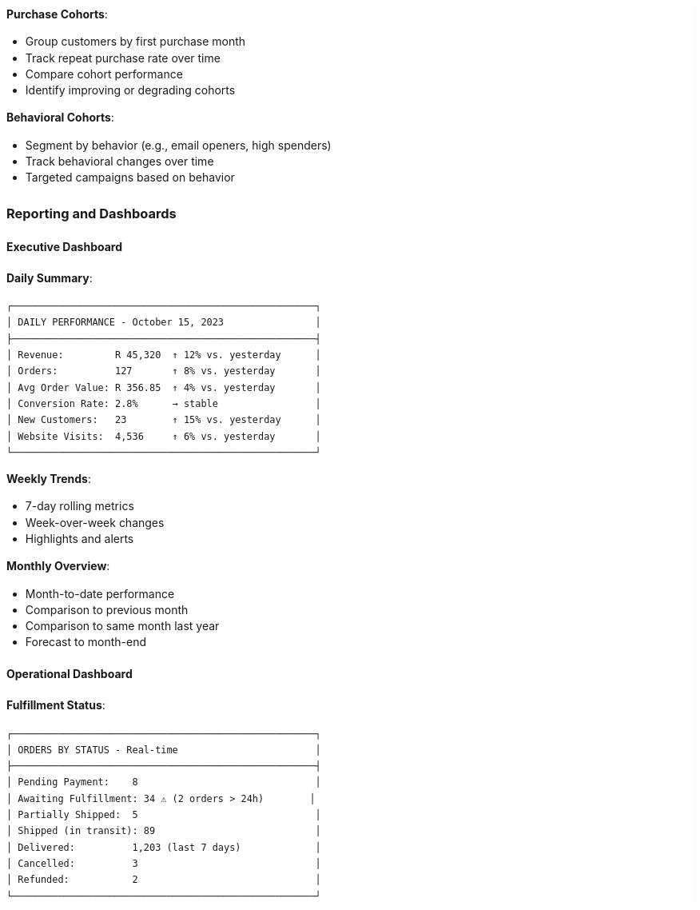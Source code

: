 **Purchase Cohorts**:
- Group customers by first purchase month
- Track repeat purchase rate over time
- Compare cohort performance
- Identify improving or degrading cohorts

**Behavioral Cohorts**:
- Segment by behavior (e.g., email openers, high spenders)
- Track behavioral changes over time
- Targeted campaigns based on behavior

### Reporting and Dashboards

#### Executive Dashboard

**Daily Summary**:
```
┌─────────────────────────────────────────────────────┐
│ DAILY PERFORMANCE - October 15, 2023                │
├─────────────────────────────────────────────────────┤
│ Revenue:         R 45,320  ↑ 12% vs. yesterday      │
│ Orders:          127       ↑ 8% vs. yesterday       │
│ Avg Order Value: R 356.85  ↑ 4% vs. yesterday       │
│ Conversion Rate: 2.8%      → stable                 │
│ New Customers:   23        ↑ 15% vs. yesterday      │
│ Website Visits:  4,536     ↑ 6% vs. yesterday       │
└─────────────────────────────────────────────────────┘
```

**Weekly Trends**:
- 7-day rolling metrics
- Week-over-week changes
- Highlights and alerts

**Monthly Overview**:
- Month-to-date performance
- Comparison to previous month
- Comparison to same month last year
- Forecast to month-end

#### Operational Dashboard

**Fulfillment Status**:
```
┌─────────────────────────────────────────────────────┐
│ ORDERS BY STATUS - Real-time                        │
├─────────────────────────────────────────────────────┤
│ Pending Payment:    8                               │
│ Awaiting Fulfillment: 34 ⚠ (2 orders > 24h)        │
│ Partially Shipped:  5                               │
│ Shipped (in transit): 89                            │
│ Delivered:          1,203 (last 7 days)             │
│ Cancelled:          3                               │
│ Refunded:           2                               │
└─────────────────────────────────────────────────────┘
```
